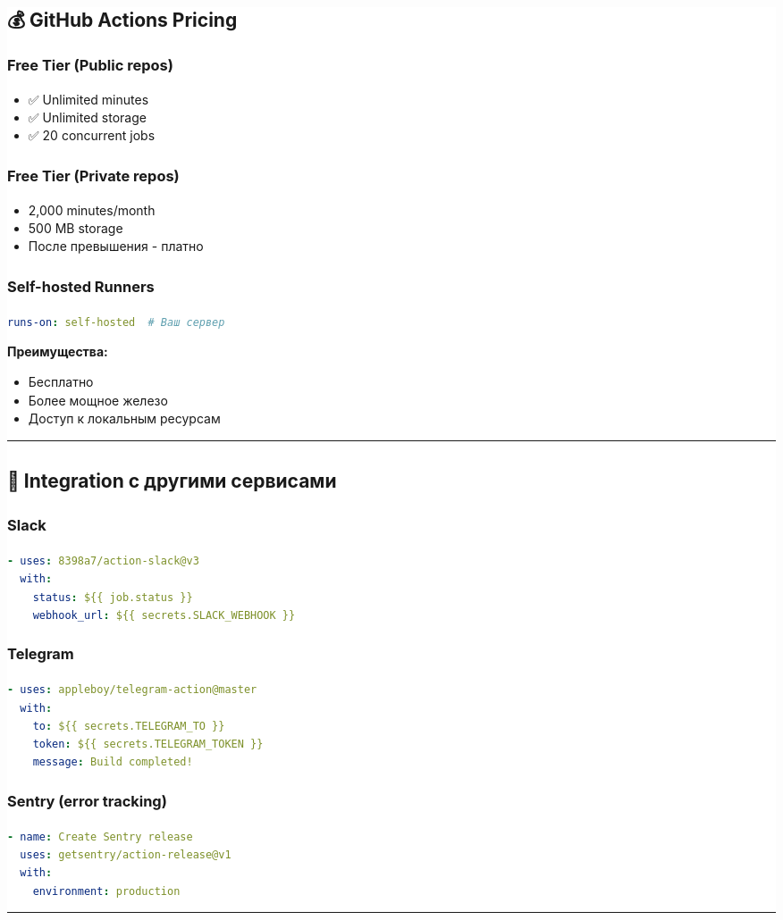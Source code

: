 
## 💰 GitHub Actions Pricing

### Free Tier (Public repos)

- ✅ Unlimited minutes
- ✅ Unlimited storage
- ✅ 20 concurrent jobs

### Free Tier (Private repos)

- 2,000 minutes/month
- 500 MB storage
- После превышения - платно

### Self-hosted Runners

```yaml
runs-on: self-hosted  # Ваш сервер
```

**Преимущества:**
- Бесплатно
- Более мощное железо
- Доступ к локальным ресурсам

---

## 🔗 Integration с другими сервисами

### Slack

```yaml
- uses: 8398a7/action-slack@v3
  with:
    status: ${{ job.status }}
    webhook_url: ${{ secrets.SLACK_WEBHOOK }}
```

### Telegram

```yaml
- uses: appleboy/telegram-action@master
  with:
    to: ${{ secrets.TELEGRAM_TO }}
    token: ${{ secrets.TELEGRAM_TOKEN }}
    message: Build completed!
```

### Sentry (error tracking)

```yaml
- name: Create Sentry release
  uses: getsentry/action-release@v1
  with:
    environment: production
```

---